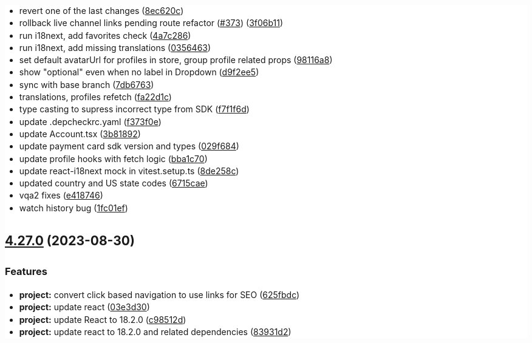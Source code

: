 * revert one of the last changes ([8ec620c](https://github.com/jwplayer/ott-web-app/commit/8ec620c749ba860d0a7527781540c047ed72dc00))
* rollback live channel links pending route refactor ([#373](https://github.com/jwplayer/ott-web-app/issues/373)) ([3f06b11](https://github.com/jwplayer/ott-web-app/commit/3f06b11a97bcc249eedb96c42479bbe01ab81454))
* run i18next, add favorites check ([4a7c286](https://github.com/jwplayer/ott-web-app/commit/4a7c286c0da7716d3d15992f07240f4735cd5987))
* run i18next, add missing translations ([0356463](https://github.com/jwplayer/ott-web-app/commit/0356463cb5447f0f1fc47cc2599d41d96b768b9b))
* set default avatarUrl for profiles in store, group profile related props ([98116a8](https://github.com/jwplayer/ott-web-app/commit/98116a8355b2f4a313407a8b217ab5137f4c40ea))
* show "optional" even when no label in Dropdown ([d9f2ee5](https://github.com/jwplayer/ott-web-app/commit/d9f2ee541a8c5d486ffddbe4a09c1711e545bbd1))
* sync with base branch ([7db6763](https://github.com/jwplayer/ott-web-app/commit/7db67638f8ffa9143c33d9b845ba8069ddc20229))
* translations, profiles refetch ([fa22d1c](https://github.com/jwplayer/ott-web-app/commit/fa22d1c3789d78cd772c2f9fb6bcada30e4348b5))
* type casting to supress incorrect type from SDK ([f7f1f6d](https://github.com/jwplayer/ott-web-app/commit/f7f1f6db8399c8477a09be57afca6a6b7d2e1295))
* update .depcheckrc.yaml ([f373f0e](https://github.com/jwplayer/ott-web-app/commit/f373f0e6341e7c0e9bcd730cc43888fa75d27159))
* update Account.tsx ([3b81892](https://github.com/jwplayer/ott-web-app/commit/3b81892b2674f9fa420f4949648db51b631c6723))
* update payment card sdk version and types ([029f684](https://github.com/jwplayer/ott-web-app/commit/029f684fc112ec39e2998bf8e4d02789032c0fa5))
* update profile hooks with fetch logic ([bba1c70](https://github.com/jwplayer/ott-web-app/commit/bba1c702d9fb3ea6084826290a910a3286bc3822))
* update react-i18next mock in vitest.setup.ts ([8de258c](https://github.com/jwplayer/ott-web-app/commit/8de258cd62b270a902a4f3125a446c01cfaf2c01))
* updated country and US state codes ([6715cae](https://github.com/jwplayer/ott-web-app/commit/6715cae32e1f47fbe4e18e7e2c03acccd0f49dc9))
* vqa2 fixes ([e418746](https://github.com/jwplayer/ott-web-app/commit/e4187466f476def176bf2cd6ba290af016ab4237))
* watch history bug ([1fc01ef](https://github.com/jwplayer/ott-web-app/commit/1fc01efb6ff5c9e0e7bc318cd7857567ef10c69f))

## [4.27.0](https://github.com/jwplayer/ott-web-app/compare/v4.25.0...v4.27.0) (2023-08-30)


### Features

* **project:** convert click based navigation to use links for SEO ([625fbdc](https://github.com/jwplayer/ott-web-app/commit/625fbdc5f845fb79cf33a8fe97459e728be0df4c))
* **project:** update react ([03e3d30](https://github.com/jwplayer/ott-web-app/commit/03e3d300a4c0e451eb6124ac418b0ed469b23a95))
* **project:** update React to 18.2.0 ([c98512d](https://github.com/jwplayer/ott-web-app/commit/c98512d4876b81759afa2883875048503e98e419))
* **project:** update react to 18.2.0 and related dependencies ([83931d2](https://github.com/jwplayer/ott-web-app/commit/83931d235dcba122f0f054bacf891081cbc64821))

